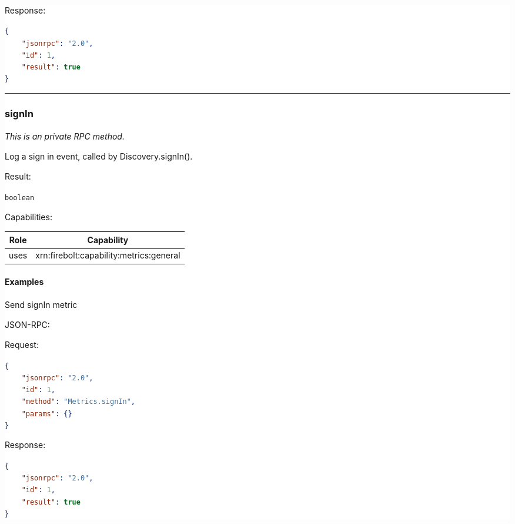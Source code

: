 Response:

```json
{
	"jsonrpc": "2.0",
	"id": 1,
	"result": true
}
```



---

### signIn

*This is an private RPC method.*

Log a sign in event, called by Discovery.signIn().



Result:

```typescript
boolean
```

Capabilities:

| Role                  | Capability                 |
| --------------------- | -------------------------- |
| uses | xrn:firebolt:capability:metrics:general |


#### Examples


Send signIn metric

JSON-RPC:

Request:

```json
{
	"jsonrpc": "2.0",
	"id": 1,
	"method": "Metrics.signIn",
	"params": {}
}
```

Response:

```json
{
	"jsonrpc": "2.0",
	"id": 1,
	"result": true
}
```
